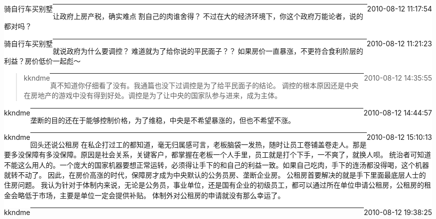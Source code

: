 

<div style="float:left; text-align:left">骑自行车买别墅</div>
<div style="float:right; text-align:right">2010-08-12 11:17:54</div>

---

让政府上房产税，确实难点
割自己的肉谁舍得？
不过在大的经济环境下，你这个政府万能论者，说的都对吗？



<div style="float:left; text-align:left">骑自行车买别墅</div>
<div style="float:right; text-align:right">2010-08-12 11:21:23</div>

---

就说政府为什么要调控？
难道就为了给你说的平民面子？？
如果房价一直暴涨，不更符合食利阶层的利益？房价低价一起彪～
>
> <div style="float:left; text-align:left">kkndme</div>
> <div style="float:right; text-align:right">2010-08-12 14:35:55</div>
> 
> ---
>
> 真不知道你仔细看了没有。我通篇也没下过调控是为了给平民面子的结论。
> 调控的根本原因还是中央在房地产的游戏中没有得到好处。调控是为了让中央的国家队参与进来，成为主体。



<div style="float:left; text-align:left">kkndme</div>
<div style="float:right; text-align:right">2010-08-12 14:44:57</div>

---

垄断的目的还在于能够控制价格，为了维稳，中央是不希望暴涨的，但也不希望不涨。



<div style="float:left; text-align:left">kkndme</div>
<div style="float:right; text-align:right">2010-08-12 15:10:13</div>

---

回头还说公租房
在私企打过工的都知道，毫无归属感可言，老板脑袋一发热，随时让员工卷铺盖卷走人。那是要多没保障有多没保障。原因是社会关系，关键客户，都掌握在老板一个人手里，员工就是打个下手，一不爽了，就换人呗。
统治者可知道不能这么用人的。一个庞大的国家机器要想正常运转，必须得让手下的和自己的利益一致。如果自己吃肉，手下的连汤都没得喝，这个机器就转不动了。
因此，在房价高涨的时代，保障房才成为中央默认的公务员房、垄断企业房。
公租房首要解决的就是手下里面最底层人士的住房问题。
我认为针对于体制内来说，无论是公务员，事业单位，还是国有企业的初级员工，都可以通过所在单位申请公租房，公租房的租金会略低于市场，主要是单位一定会提供补贴。
体制外对公租房的申请就没有那么幸运了。



<div style="float:left; text-align:left">kkndme</div>
<div style="float:right; text-align:right">2010-08-12 19:38:25</div>

---
